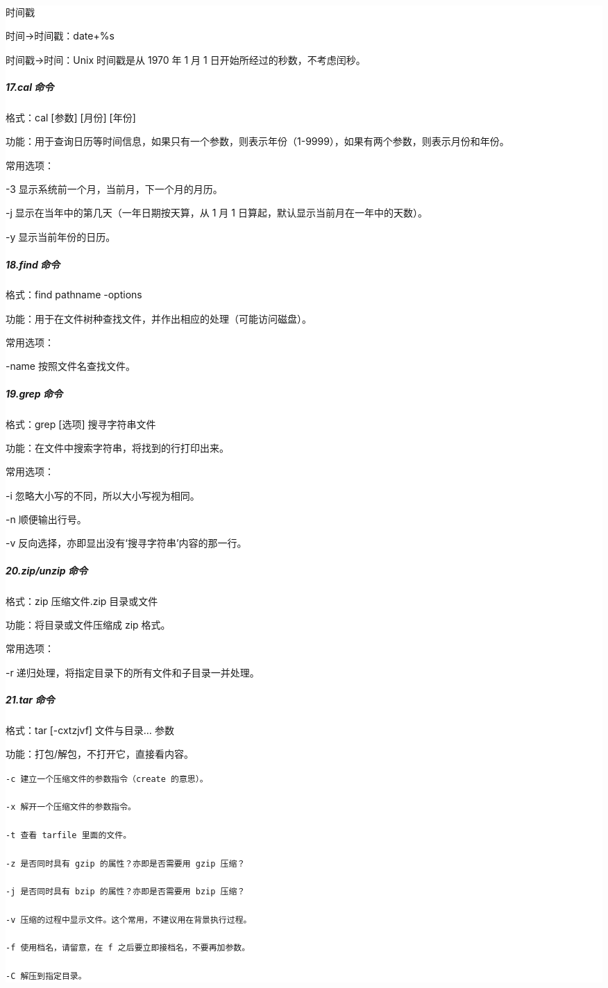 时间戳

时间->时间戳：date+%s

时间戳->时间：Unix 时间戳是从 1970 年 1 月 1 日开始所经过的秒数，不考虑闰秒。

##### 17.cal 命令

格式：cal [参数] [月份] [年份]

功能：用于查询日历等时间信息，如果只有一个参数，则表示年份（1-9999），如果有两个参数，则表示月份和年份。

常用选项：

-3 显示系统前一个月，当前月，下一个月的月历。

-j 显示在当年中的第几天（一年日期按天算，从 1 月 1 日算起，默认显示当前月在一年中的天数）。

-y 显示当前年份的日历。

##### 18.find 命令

格式：find pathname -options

功能：用于在文件树种查找文件，并作出相应的处理（可能访问磁盘）。

常用选项：

-name 按照文件名查找文件。

##### 19.grep 命令

格式：grep [选项] 搜寻字符串文件

功能：在文件中搜索字符串，将找到的行打印出来。

常用选项：

-i 忽略大小写的不同，所以大小写视为相同。

-n 顺便输出行号。

-v 反向选择，亦即显出没有‘搜寻字符串’内容的那一行。

##### 20.zip/unzip 命令

格式：zip 压缩文件.zip 目录或文件

功能：将目录或文件压缩成 zip 格式。

常用选项：

-r 递归处理，将指定目录下的所有文件和子目录一并处理。

##### 21.tar 命令

格式：tar [-cxtzjvf] 文件与目录… 参数

功能：打包/解包，不打开它，直接看内容。

~~~
-c 建立一个压缩文件的参数指令（create 的意思）。

-x 解开一个压缩文件的参数指令。

-t 查看 tarfile 里面的文件。

-z 是否同时具有 gzip 的属性？亦即是否需要用 gzip 压缩？

-j 是否同时具有 bzip 的属性？亦即是否需要用 bzip 压缩？

-v 压缩的过程中显示文件。这个常用，不建议用在背景执行过程。

-f 使用档名，请留意，在 f 之后要立即接档名，不要再加参数。

-C 解压到指定目录。
~~~